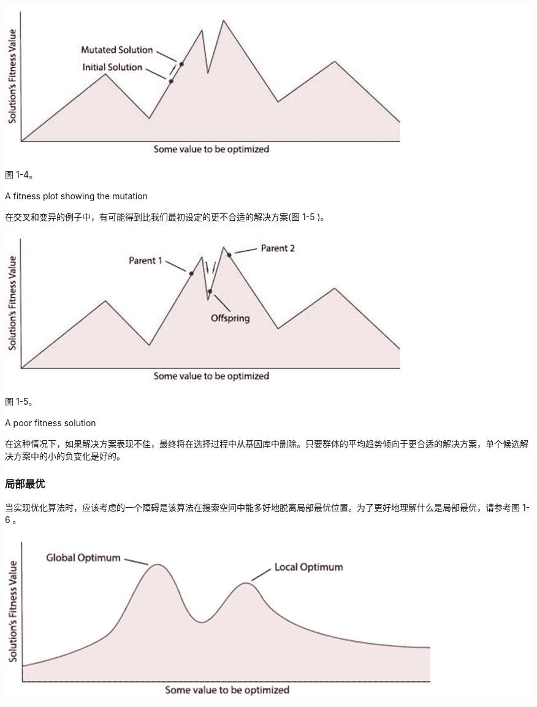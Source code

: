![A978-1-4842-0328-6_1_Fig4_HTML.jpg](img/A978-1-4842-0328-6_1_Fig4_HTML.jpg)

图 1-4。

A fitness plot showing the mutation

在交叉和变异的例子中，有可能得到比我们最初设定的更不合适的解决方案(图 1-5 )。

![A978-1-4842-0328-6_1_Fig5_HTML.jpg](img/A978-1-4842-0328-6_1_Fig5_HTML.jpg)

图 1-5。

A poor fitness solution

在这种情况下，如果解决方案表现不佳，最终将在选择过程中从基因库中删除。只要群体的平均趋势倾向于更合适的解决方案，单个候选解决方案中的小的负变化是好的。

### 局部最优

当实现优化算法时，应该考虑的一个障碍是该算法在搜索空间中能多好地脱离局部最优位置。为了更好地理解什么是局部最优，请参考图 1-6 。

![A978-1-4842-0328-6_1_Fig6_HTML.jpg](img/A978-1-4842-0328-6_1_Fig6_HTML.jpg)
